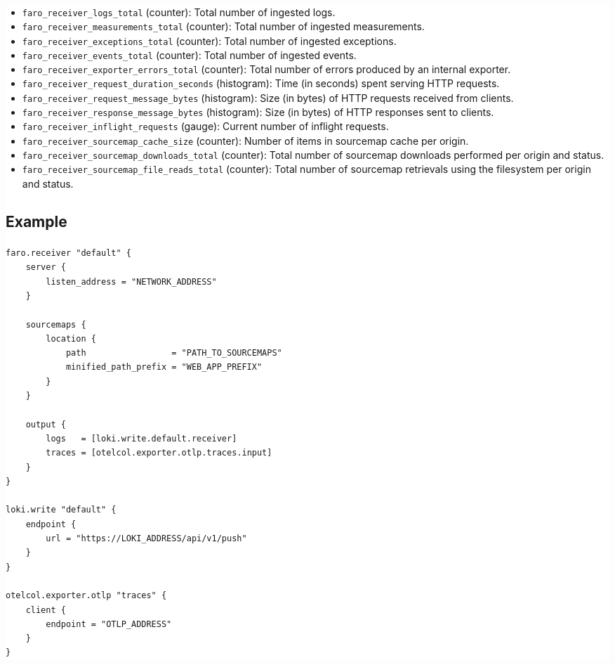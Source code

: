 * `faro_receiver_logs_total` (counter): Total number of ingested logs.
* `faro_receiver_measurements_total` (counter): Total number of ingested measurements.
* `faro_receiver_exceptions_total` (counter): Total number of ingested exceptions.
* `faro_receiver_events_total` (counter): Total number of ingested events.
* `faro_receiver_exporter_errors_total` (counter): Total number of errors produced by an internal exporter.
* `faro_receiver_request_duration_seconds` (histogram): Time (in seconds) spent serving HTTP requests.
* `faro_receiver_request_message_bytes` (histogram): Size (in bytes) of HTTP requests received from clients.
* `faro_receiver_response_message_bytes` (histogram): Size (in bytes) of HTTP responses sent to clients.
* `faro_receiver_inflight_requests` (gauge): Current number of inflight requests.
* `faro_receiver_sourcemap_cache_size` (counter): Number of items in sourcemap cache per origin.
* `faro_receiver_sourcemap_downloads_total` (counter): Total number of sourcemap downloads performed per origin and status.
* `faro_receiver_sourcemap_file_reads_total` (counter): Total number of sourcemap retrievals using the filesystem per origin and status.

## Example

```river
faro.receiver "default" {
    server {
        listen_address = "NETWORK_ADDRESS"
    }

    sourcemaps {
        location {
            path                 = "PATH_TO_SOURCEMAPS"
            minified_path_prefix = "WEB_APP_PREFIX"
        }
    }

    output {
        logs   = [loki.write.default.receiver]
        traces = [otelcol.exporter.otlp.traces.input]
    }
}

loki.write "default" {
    endpoint {
        url = "https://LOKI_ADDRESS/api/v1/push"
    }
}

otelcol.exporter.otlp "traces" {
    client {
        endpoint = "OTLP_ADDRESS"
    }
}
```


[faro-sdk]: https://github.com/grafana/faro-web-sdk
[server]: #server-block
[rate_limiting]: #rate_limiting-block
[sourcemaps]: #sourcemaps-block
[location]: #location-block
[output]: #output-block
[token-bucket]: https://en.wikipedia.org/wiki/Token_bucket
[loki.write]: ../loki.write/
[otelcol.exporter.otlp]: ../otelcol.exporter.otlp/